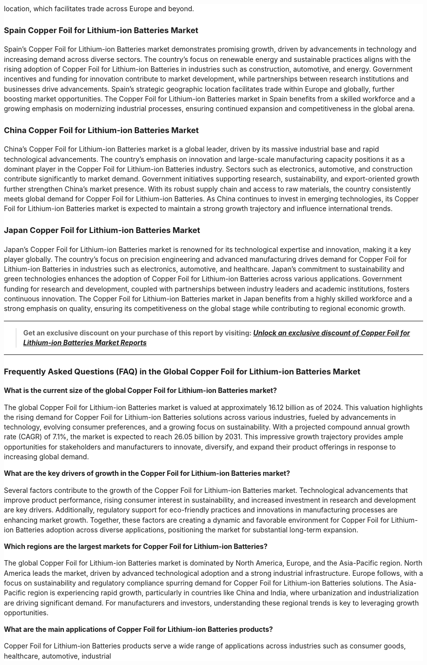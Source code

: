 location, which facilitates trade across Europe and beyond.</p><h3>Spain Copper Foil for Lithium-ion Batteries Market</h3><p>Spain&rsquo;s Copper Foil for Lithium-ion Batteries market demonstrates promising growth, driven by advancements in technology and increasing demand across diverse sectors. The country&rsquo;s focus on renewable energy and sustainable practices aligns with the rising adoption of Copper Foil for Lithium-ion Batteries in industries such as construction, automotive, and energy. Government incentives and funding for innovation contribute to market development, while partnerships between research institutions and businesses drive advancements. Spain&rsquo;s strategic geographic location facilitates trade within Europe and globally, further boosting market opportunities. The Copper Foil for Lithium-ion Batteries market in Spain benefits from a skilled workforce and a growing emphasis on modernizing industrial processes, ensuring continued expansion and competitiveness in the global arena.</p><h3>China Copper Foil for Lithium-ion Batteries Market</h3><p>China&rsquo;s Copper Foil for Lithium-ion Batteries market is a global leader, driven by its massive industrial base and rapid technological advancements. The country&rsquo;s emphasis on innovation and large-scale manufacturing capacity positions it as a dominant player in the Copper Foil for Lithium-ion Batteries industry. Sectors such as electronics, automotive, and construction contribute significantly to market demand. Government initiatives supporting research, sustainability, and export-oriented growth further strengthen China&rsquo;s market presence. With its robust supply chain and access to raw materials, the country consistently meets global demand for Copper Foil for Lithium-ion Batteries. As China continues to invest in emerging technologies, its Copper Foil for Lithium-ion Batteries market is expected to maintain a strong growth trajectory and influence international trends.</p><h3>Japan Copper Foil for Lithium-ion Batteries Market</h3><p>Japan&rsquo;s Copper Foil for Lithium-ion Batteries market is renowned for its technological expertise and innovation, making it a key player globally. The country&rsquo;s focus on precision engineering and advanced manufacturing drives demand for Copper Foil for Lithium-ion Batteries in industries such as electronics, automotive, and healthcare. Japan&rsquo;s commitment to sustainability and green technologies enhances the adoption of Copper Foil for Lithium-ion Batteries across various applications. Government funding for research and development, coupled with partnerships between industry leaders and academic institutions, fosters continuous innovation. The Copper Foil for Lithium-ion Batteries market in Japan benefits from a highly skilled workforce and a strong emphasis on quality, ensuring its competitiveness on the global stage while contributing to regional economic growth.</p><hr /><blockquote><p><strong>Get an exclusive discount on your purchase of this report by visiting: <em><a href="://marketresearchpulse.com/ask-for-discount/121528?utm_source=Github&amp;utm_medium=0116">Unlock an exclusive discount of Copper Foil for Lithium-ion Batteries Market Reports</a></em>&nbsp;</strong></p></blockquote><hr /><h3>Frequently Asked Questions (FAQ) in the Global Copper Foil for Lithium-ion Batteries Market</h3><p><strong>What is the current size of the global Copper Foil for Lithium-ion Batteries market?</strong></p><p>The global Copper Foil for Lithium-ion Batteries market is valued at approximately 16.12 billion as of 2024. This valuation highlights the rising demand for Copper Foil for Lithium-ion Batteries solutions across various industries, fueled by advancements in technology, evolving consumer preferences, and a growing focus on sustainability. With a projected compound annual growth rate (CAGR) of 7.1%, the market is expected to reach 26.05 billion by 2031. This impressive growth trajectory provides ample opportunities for stakeholders and manufacturers to innovate, diversify, and expand their product offerings in response to increasing global demand.</p><p><strong>What are the key drivers of growth in the Copper Foil for Lithium-ion Batteries market?</strong></p><p>Several factors contribute to the growth of the Copper Foil for Lithium-ion Batteries market. Technological advancements that improve product performance, rising consumer interest in sustainability, and increased investment in research and development are key drivers. Additionally, regulatory support for eco-friendly practices and innovations in manufacturing processes are enhancing market growth. Together, these factors are creating a dynamic and favorable environment for Copper Foil for Lithium-ion Batteries adoption across diverse applications, positioning the market for substantial long-term expansion.</p><p><strong>Which regions are the largest markets for Copper Foil for Lithium-ion Batteries?</strong></p><p>The global Copper Foil for Lithium-ion Batteries market is dominated by North America, Europe, and the Asia-Pacific region. North America leads the market, driven by advanced technological adoption and a strong industrial infrastructure. Europe follows, with a focus on sustainability and regulatory compliance spurring demand for Copper Foil for Lithium-ion Batteries solutions. The Asia-Pacific region is experiencing rapid growth, particularly in countries like China and India, where urbanization and industrialization are driving significant demand. For manufacturers and investors, understanding these regional trends is key to leveraging growth opportunities.</p><p><strong>What are the main applications of Copper Foil for Lithium-ion Batteries products?</strong></p><p>Copper Foil for Lithium-ion Batteries products serve a wide range of applications across industries such as consumer goods, healthcare, automotive, industrial